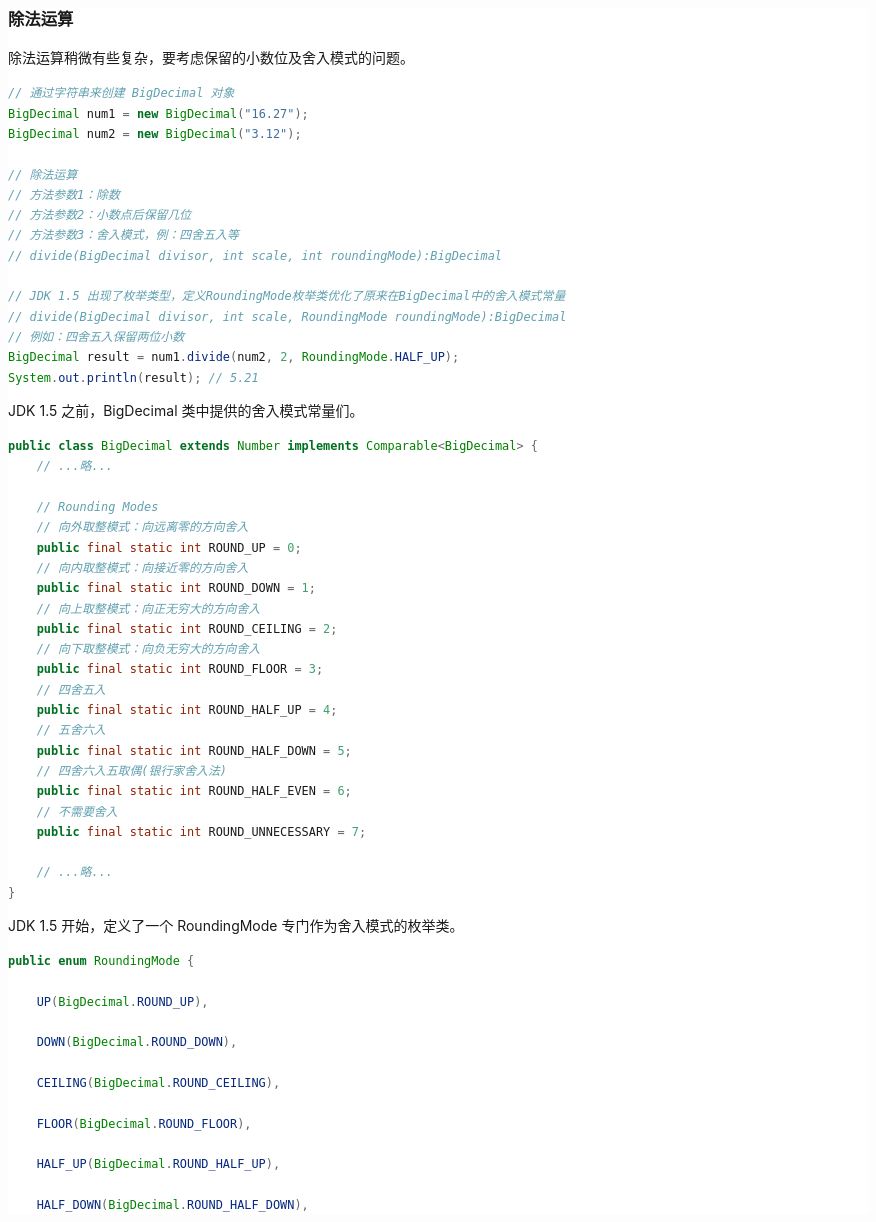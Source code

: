 ### 除法运算

除法运算稍微有些复杂，要考虑保留的小数位及舍入模式的问题。

```java
// 通过字符串来创建 BigDecimal 对象
BigDecimal num1 = new BigDecimal("16.27");
BigDecimal num2 = new BigDecimal("3.12");

// 除法运算
// 方法参数1：除数 
// 方法参数2：小数点后保留几位
// 方法参数3：舍入模式，例：四舍五入等
// divide(BigDecimal divisor, int scale, int roundingMode):BigDecimal

// JDK 1.5 出现了枚举类型，定义RoundingMode枚举类优化了原来在BigDecimal中的舍入模式常量
// divide(BigDecimal divisor, int scale, RoundingMode roundingMode):BigDecimal
// 例如：四舍五入保留两位小数
BigDecimal result = num1.divide(num2, 2, RoundingMode.HALF_UP);
System.out.println(result); // 5.21
```

JDK 1.5 之前，BigDecimal 类中提供的舍入模式常量们。

```java
public class BigDecimal extends Number implements Comparable<BigDecimal> {
    // ...略...
    
    // Rounding Modes
    // 向外取整模式：向远离零的方向舍入
    public final static int ROUND_UP = 0;
    // 向内取整模式：向接近零的方向舍入
    public final static int ROUND_DOWN = 1;
    // 向上取整模式：向正无穷大的方向舍入
    public final static int ROUND_CEILING = 2;
    // 向下取整模式：向负无穷大的方向舍入
    public final static int ROUND_FLOOR = 3;
    // 四舍五入
    public final static int ROUND_HALF_UP = 4;
    // 五舍六入
    public final static int ROUND_HALF_DOWN = 5;
    // 四舍六入五取偶(银行家舍入法)
    public final static int ROUND_HALF_EVEN = 6;
    // 不需要舍入
    public final static int ROUND_UNNECESSARY = 7;

    // ...略...
}
```

JDK 1.5 开始，定义了一个 RoundingMode 专门作为舍入模式的枚举类。

```java
public enum RoundingMode {

    UP(BigDecimal.ROUND_UP),
    
    DOWN(BigDecimal.ROUND_DOWN),

    CEILING(BigDecimal.ROUND_CEILING),
    
    FLOOR(BigDecimal.ROUND_FLOOR),

    HALF_UP(BigDecimal.ROUND_HALF_UP),

    HALF_DOWN(BigDecimal.ROUND_HALF_DOWN),

```